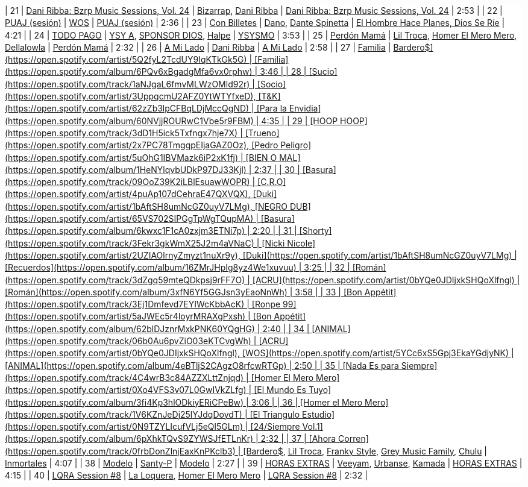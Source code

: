 | 21 | [Dani Ribba: Bzrp Music Sessions, Vol\. 24](https://open.spotify.com/track/4ggrH4V2eKpf2xDfHMuRrq) | [Bizarrap](https://open.spotify.com/artist/716NhGYqD1jl2wI1Qkgq36), [Dani Ribba](https://open.spotify.com/artist/6cC67GpmPCjQjOYLpmOGhN) | [Dani Ribba: Bzrp Music Sessions, Vol\. 24](https://open.spotify.com/album/44MB3M5UPDawANWNBaauw0) | 2:53 |
| 22 | [PUAJ \(sesión\)](https://open.spotify.com/track/6fTxvdEyWl3zZg2XTWO4s8) | [WOS](https://open.spotify.com/artist/5YCc6xS5Gpj3EkaYGdjyNK) | [PUAJ \(sesión\)](https://open.spotify.com/album/2NU5SWfJFO8IN7cvecZlww) | 2:36 |
| 23 | [Con Billetes](https://open.spotify.com/track/4eOyMYj0HtblAavJTRtkUC) | [Dano](https://open.spotify.com/artist/3lIsPQW0jN6sMpiWuiShF0), [Dante Spinetta](https://open.spotify.com/artist/4Dcz7srpGyeBFxFpQTxlvC) | [El Hombre Hace Planes, Dios Se Ríe](https://open.spotify.com/album/0xEGQSfKAhZj1yAFj4JMYP) | 4:21 |
| 24 | [TODO PAGO](https://open.spotify.com/track/4IDRYddYWDSt4OTKOo6P0t) | [YSY A](https://open.spotify.com/artist/2qWK8K2Jfh67UqtwY8tCW6), [SPONSOR DIOS](https://open.spotify.com/artist/5PYNYuJvINkkQZV6ncScjf), [Halpe](https://open.spotify.com/artist/5fUaIEaRhzIad7C49MqTsy) | [YSYSMO](https://open.spotify.com/album/2Vo0I6ocNBz16QklB1zVc3) | 3:53 |
| 25 | [Perdón Mamá](https://open.spotify.com/track/3V46IccwqEAOPKdZQTDVZM) | [Lil Troca](https://open.spotify.com/artist/51Q6RZOMEMuZHySsfWLTtk), [Homer El Mero Mero](https://open.spotify.com/artist/0Xo4VFS3v07L0GwIVkZLfg), [Dellalowla](https://open.spotify.com/artist/2Sg5Om9W4VXXIBC0wzObrH) | [Perdón Mamá](https://open.spotify.com/album/4e7jDqn0YTMNc4gQdVwUgM) | 2:32 |
| 26 | [A Mi Lado](https://open.spotify.com/track/6cvMmviJTZTBOFh2ohwZg6) | [Dani Ribba](https://open.spotify.com/artist/6cC67GpmPCjQjOYLpmOGhN) | [A Mi Lado](https://open.spotify.com/album/2EKFnG7NaqYgZOkCAi7MBP) | 2:58 |
| 27 | [Familia](https://open.spotify.com/track/44QmE5ujaF7M96CeJNGenk) | [Bardero$](https://open.spotify.com/artist/5Q2fyL2TcdUY9IqKTkGk5G) | [Familia](https://open.spotify.com/album/6PQv6xBgadgMfa6vx0rphw) | 3:46 |
| 28 | [Sucio](https://open.spotify.com/track/1aNJgaL6fmvMLWzOMld92r) | [Socio](https://open.spotify.com/artist/3UppqcmU2AFZ0YtWTYfxeD), [T&K](https://open.spotify.com/artist/62zZb3lpCFBqLDjMccQgND) | [Para la Envidia](https://open.spotify.com/album/60NVjjROURwC1Vbe5r9FBM) | 4:35 |
| 29 | [HOOP HOOP](https://open.spotify.com/track/3dD1H5ick5Txfngx7hje7X) | [Trueno](https://open.spotify.com/artist/2x7PC78TmgqpEIjaGAZ0Oz), [Pedro Peligro](https://open.spotify.com/artist/5uOhG1IBVMazk6iP2xK1fj) | [BIEN O MAL](https://open.spotify.com/album/1HeNYlqvbUDkP97DJ33Kjl) | 2:37 |
| 30 | [Basura](https://open.spotify.com/track/09OoZ39K2iLBlEsuawWOPR) | [C.R.O](https://open.spotify.com/artist/4puAp107dCehraE47QXVQX), [Duki](https://open.spotify.com/artist/1bAftSH8umNcGZ0uyV7LMg), [NEGRO DUB](https://open.spotify.com/artist/65VS702SIPGgTpWgTQupMA) | [Basura](https://open.spotify.com/album/6kwxc1F1cA0zxjm3ETNi7p) | 2:20 |
| 31 | [Shorty](https://open.spotify.com/track/3Fekr3gkWmX25J2m4aVNaC) | [Nicki Nicole](https://open.spotify.com/artist/2UZIAOlrnyZmyzt1nuXr9y), [Duki](https://open.spotify.com/artist/1bAftSH8umNcGZ0uyV7LMg) | [Recuerdos](https://open.spotify.com/album/16ZMrJHpIg8yz4We1xuvuu) | 3:25 |
| 32 | [Román](https://open.spotify.com/track/3dZgq59mteQDkpsj9rFF7O) | [ACRU](https://open.spotify.com/artist/0bYQe0JDIjxkSHQoXlfngl) | [Román](https://open.spotify.com/album/3xfN6Yf5GGJsn3yEaoNnWh) | 3:58 |
| 33 | [Bon Appétit](https://open.spotify.com/track/3Ej1Dmfevd7EYIWcKbbAcK) | [Ronpe 99](https://open.spotify.com/artist/5aJWEc5r4loyrMRAXgPxsh) | [Bon Appétit](https://open.spotify.com/album/62blDJznrMxkPNK60YQgHG) | 2:40 |
| 34 | [ANIMAL](https://open.spotify.com/track/06b0Au6pvZiO03eKTCvgWh) | [ACRU](https://open.spotify.com/artist/0bYQe0JDIjxkSHQoXlfngl), [WOS](https://open.spotify.com/artist/5YCc6xS5Gpj3EkaYGdjyNK) | [ANIMAL](https://open.spotify.com/album/4eBTljS2CAgzO8rfcwRTGp) | 2:50 |
| 35 | [Nada Es para Siempre](https://open.spotify.com/track/4C4wrB3c84AZZXLttZnjqd) | [Homer El Mero Mero](https://open.spotify.com/artist/0Xo4VFS3v07L0GwIVkZLfg) | [El Mundo Es Tuyo](https://open.spotify.com/album/3fi4Kp3hlODkiyERiCPeBw) | 3:06 |
| 36 | [Homer el Mero Mero](https://open.spotify.com/track/1V6KZnJeDj25lYJdqDoydT) | [El Triangulo Estudio](https://open.spotify.com/artist/0N9TZYLIcufVLj5eQl5GLm) | [24/Siempre Vol.1](https://open.spotify.com/album/6pXhkTQvS9ZYWSJfETLnKr) | 2:32 |
| 37 | [Ahora Corren](https://open.spotify.com/track/0frbDonZlnjEaxKnPKclb3) | [Bardero$](https://open.spotify.com/artist/5Q2fyL2TcdUY9IqKTkGk5G), [Lil Troca](https://open.spotify.com/artist/51Q6RZOMEMuZHySsfWLTtk), [Franky Style](https://open.spotify.com/artist/1cLDC1abeY1jIY5AX2Rtbx), [Grey Music Family](https://open.spotify.com/artist/4btCAKNquYQ6fhrocy2QDm), [Chulu](https://open.spotify.com/artist/1VAc90Avnm4J5j2cYu5RVB) | [Inmortales](https://open.spotify.com/album/4EYOgNTo3rdmsmZaQSFbmV) | 4:07 |
| 38 | [Modelo](https://open.spotify.com/track/3kpYDvfKVwjEwyl515tR7G) | [Santy\-P](https://open.spotify.com/artist/2PFhyG1gFk1fU3Ko3pb5QL) | [Modelo](https://open.spotify.com/album/5BHbjf6T8ciROCIMafEvS5) | 2:27 |
| 39 | [HORAS EXTRAS](https://open.spotify.com/track/527EqWFnLQBSFozXNF9aPF) | [Veeyam](https://open.spotify.com/artist/0mUKZR7k8cOSewS6faryVf), [Urbanse](https://open.spotify.com/artist/66X3l109SsMthurq0pHk3g), [Kamada](https://open.spotify.com/artist/5p3CzYVyNJ3qvuS6aXxo9R) | [HORAS EXTRAS](https://open.spotify.com/album/4ZSdLAEwyl3psz69BYK0gN) | 4:15 |
| 40 | [LQRA Session \#8](https://open.spotify.com/track/1Z65FyDTWd2DAi5ZcowZ52) | [La Loquera](https://open.spotify.com/artist/6CXMmTckIVMgPu5wRX1ECI), [Homer El Mero Mero](https://open.spotify.com/artist/0Xo4VFS3v07L0GwIVkZLfg) | [LQRA Session \#8](https://open.spotify.com/album/5Z592gYrUeJwm50Z3UDY79) | 2:32 |